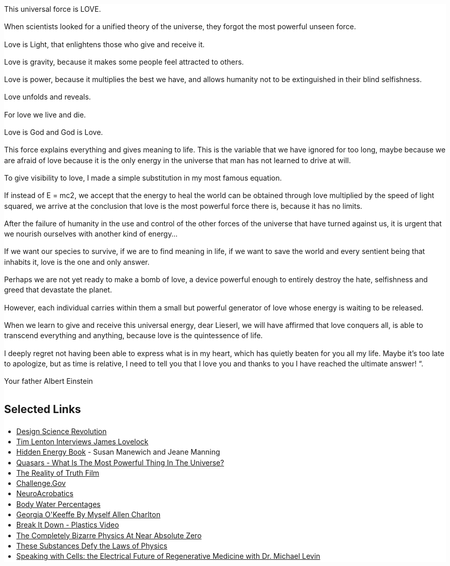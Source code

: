 This universal force is LOVE.

When scientists looked for a unified theory of the universe, they forgot the most powerful unseen force.

Love is Light, that enlightens those who give and receive it.

Love is gravity, because it makes some people feel attracted to others.

Love is power, because it multiplies the best we have, and allows humanity not to be extinguished in their blind selfishness.

Love unfolds and reveals.

For love we live and die.

Love is God and God is Love.

This force explains everything and gives meaning to life. This is the variable that we have ignored for too long, maybe because we are afraid of love because it is the only energy in the universe that man has not learned to drive at will.

To give visibility to love, I made a simple substitution in my most famous equation.

If instead of E = mc2, we accept that the energy to heal the world can be obtained through love multiplied by the speed of light squared, we arrive at the conclusion that love is the most powerful force there is, because it has no limits.

After the failure of humanity in the use and control of the other forces of the universe that have turned against us, it is urgent that we nourish ourselves with another kind of energy…

If we want our species to survive, if we are to find meaning in life, if we want to save the world and every sentient being that inhabits it, love is the one and only answer.

Perhaps we are not yet ready to make a bomb of love, a device powerful enough to entirely destroy the hate, selfishness and greed that devastate the planet.

However, each individual carries within them a small but powerful generator of love whose energy is waiting to be released.

When we learn to give and receive this universal energy, dear Lieserl, we will have affirmed that love conquers all, is able to transcend everything and anything, because love is the quintessence of life.

I deeply regret not having been able to express what is in my heart, which has quietly beaten for you all my life. Maybe it’s too late to apologize, but as time is relative, I need to tell you that I love you and thanks to you I have reached the ultimate answer! “.

Your father Albert Einstein
## Selected Links 

- [Design Science Revolution](https://en.wikipedia.org/wiki/Design_science_revolution)
- [Tim Lenton Interviews James Lovelock](https://www.youtube.com/watch?v=MGziItCwDJA)   
- [Hidden Energy Book](https://www.amazon.com/Hidden-Energy-Tesla-inspired-inventors-abundance/dp/1525549650/ref=pd_sbs_d_sccl_1_1/142-0096933-8816944?pd_rd_w=bR5bS&content-id=amzn1.sym.d95de1d6-8400-4c9d-8ae8-144769325aef&pf_rd_p=d95de1d6-8400-4c9d-8ae8-144769325aef&pf_rd_r=4VFSB4AFQP3MANSE69KA&pd_rd_wg=ji8Cv&pd_rd_r=6fff6709-31b2-469f-950d-883b906727fe&pd_rd_i=1525549650&psc=1) - Susan Manewich and Jeane Manning 
- [Quasars - What Is The Most Powerful Thing In The Universe?](https://www.youtube.com/watch?v=CuRicHU9sOc)   
- [The Reality of Truth Film](https://www.youtube.com/watch?v=3sKQAcXWku8)  
- [Challenge.Gov](https://www.challenge.gov)  
- [NeuroAcrobatics](https://neuroacrobatics.com)  
- [Body Water Percentages](https://www.withings.com/fr/en/health-insights/about-body-water)  
- [Georgia O'Keeffe By Myself Allen Charlton](https://www.youtube.com/watch?v=4DMMWaGm4jU)  
- [Break It Down - Plastics Video](https://www.youtube.com/watch?v=MkIFQBDffeo)  
- [The Completely Bizarre Physics At Near Absolute Zero](https://www.youtube.com/watch?v=Yszg4g-AVsg)  
- [These Substances Defy the Laws of Physics](https://www.youtube.com/watch?v=iSV3lee-JOc)  
- [Speaking with Cells: the Electrical Future of Regenerative Medicine with Dr. Michael Levin](https://www.youtube.com/watch?v=RzGaakopAKU)  